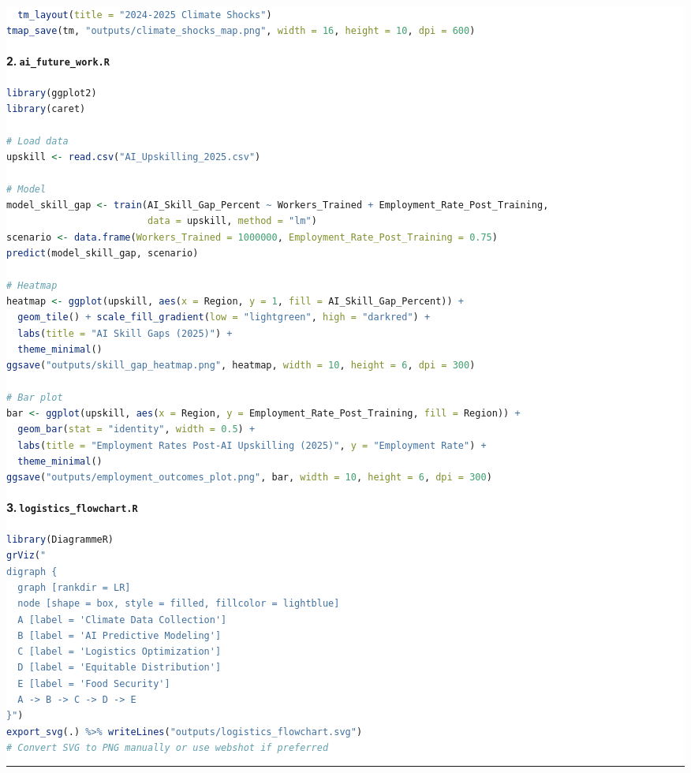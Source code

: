 ```R
  tm_layout(title = "2024-2025 Climate Shocks")
tmap_save(tm, "outputs/climate_shocks_map.png", width = 16, height = 10, dpi = 600)
```

#### 2. `ai_future_work.R`
```R
library(ggplot2)
library(caret)

# Load data
upskill <- read.csv("AI_Upskilling_2025.csv")

# Model
model_skill_gap <- train(AI_Skill_Gap_Percent ~ Workers_Trained + Employment_Rate_Post_Training, 
                         data = upskill, method = "lm")
scenario <- data.frame(Workers_Trained = 1000000, Employment_Rate_Post_Training = 0.75)
predict(model_skill_gap, scenario)

# Heatmap
heatmap <- ggplot(upskill, aes(x = Region, y = 1, fill = AI_Skill_Gap_Percent)) +
  geom_tile() + scale_fill_gradient(low = "lightgreen", high = "darkred") +
  labs(title = "AI Skill Gaps (2025)") +
  theme_minimal()
ggsave("outputs/skill_gap_heatmap.png", heatmap, width = 10, height = 6, dpi = 300)

# Bar plot
bar <- ggplot(upskill, aes(x = Region, y = Employment_Rate_Post_Training, fill = Region)) +
  geom_bar(stat = "identity", width = 0.5) +
  labs(title = "Employment Rates Post-AI Upskilling (2025)", y = "Employment Rate") +
  theme_minimal()
ggsave("outputs/employment_outcomes_plot.png", bar, width = 10, height = 6, dpi = 300)
```

#### 3. `logistics_flowchart.R`
```R
library(DiagrammeR)
grViz("
digraph {
  graph [rankdir = LR]
  node [shape = box, style = filled, fillcolor = lightblue]
  A [label = 'Climate Data Collection']
  B [label = 'AI Predictive Modeling']
  C [label = 'Logistics Optimization']
  D [label = 'Equitable Distribution']
  E [label = 'Food Security']
  A -> B -> C -> D -> E
}")
export_svg(.) %>% writeLines("outputs/logistics_flowchart.svg")
# Convert SVG to PNG manually or use webshot if preferred
```

---
